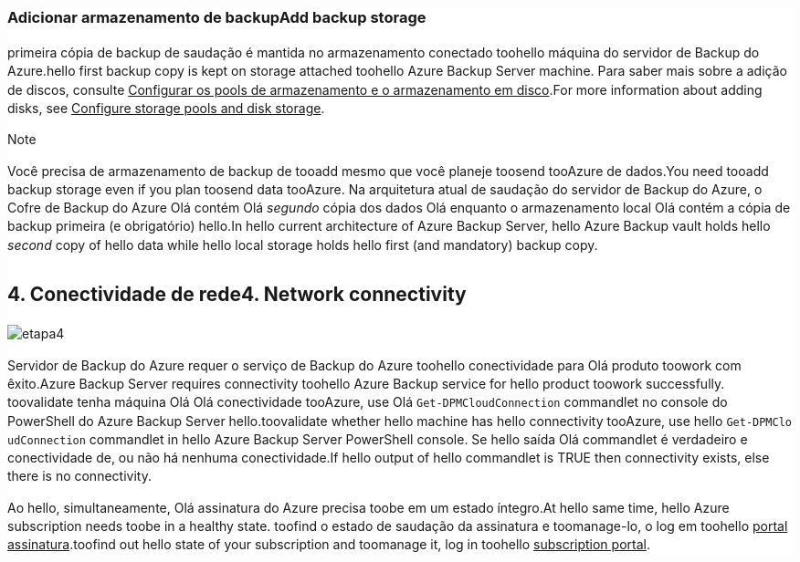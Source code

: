 ### <a name="add-backup-storage"></a><span data-ttu-id="80adf-214">Adicionar armazenamento de backup</span><span class="sxs-lookup"><span data-stu-id="80adf-214">Add backup storage</span></span>
<span data-ttu-id="80adf-215">primeira cópia de backup de saudação é mantida no armazenamento conectado toohello máquina do servidor de Backup do Azure.</span><span class="sxs-lookup"><span data-stu-id="80adf-215">hello first backup copy is kept on storage attached toohello Azure Backup Server machine.</span></span> <span data-ttu-id="80adf-216">Para saber mais sobre a adição de discos, consulte [Configurar os pools de armazenamento e o armazenamento em disco](https://technet.microsoft.com/library/hh758075.aspx).</span><span class="sxs-lookup"><span data-stu-id="80adf-216">For more information about adding disks, see [Configure storage pools and disk storage](https://technet.microsoft.com/library/hh758075.aspx).</span></span>

> [!NOTE]
> <span data-ttu-id="80adf-217">Você precisa de armazenamento de backup de tooadd mesmo que você planeje toosend tooAzure de dados.</span><span class="sxs-lookup"><span data-stu-id="80adf-217">You need tooadd backup storage even if you plan toosend data tooAzure.</span></span> <span data-ttu-id="80adf-218">Na arquitetura atual de saudação do servidor de Backup do Azure, o Cofre de Backup do Azure Olá contém Olá *segundo* cópia dos dados Olá enquanto o armazenamento local Olá contém a cópia de backup primeira (e obrigatório) hello.</span><span class="sxs-lookup"><span data-stu-id="80adf-218">In hello current architecture of Azure Backup Server, hello Azure Backup vault holds hello *second* copy of hello data while hello local storage holds hello first (and mandatory) backup copy.</span></span>  
>
>

## <a name="4-network-connectivity"></a><span data-ttu-id="80adf-219">4. Conectividade de rede</span><span class="sxs-lookup"><span data-stu-id="80adf-219">4. Network connectivity</span></span>
![etapa4](./media/backup-azure-microsoft-azure-backup/step4.png)

<span data-ttu-id="80adf-221">Servidor de Backup do Azure requer o serviço de Backup do Azure toohello conectividade para Olá produto toowork com êxito.</span><span class="sxs-lookup"><span data-stu-id="80adf-221">Azure Backup Server requires connectivity toohello Azure Backup service for hello product toowork successfully.</span></span> <span data-ttu-id="80adf-222">toovalidate tenha máquina Olá Olá conectividade tooAzure, use Olá ```Get-DPMCloudConnection``` commandlet no console do PowerShell do Azure Backup Server hello.</span><span class="sxs-lookup"><span data-stu-id="80adf-222">toovalidate whether hello machine has hello connectivity tooAzure, use hello ```Get-DPMCloudConnection``` commandlet in hello Azure Backup Server PowerShell console.</span></span> <span data-ttu-id="80adf-223">Se hello saída Olá commandlet é verdadeiro e conectividade de, ou não há nenhuma conectividade.</span><span class="sxs-lookup"><span data-stu-id="80adf-223">If hello output of hello commandlet is TRUE then connectivity exists, else there is no connectivity.</span></span>

<span data-ttu-id="80adf-224">Ao hello, simultaneamente, Olá assinatura do Azure precisa toobe em um estado íntegro.</span><span class="sxs-lookup"><span data-stu-id="80adf-224">At hello same time, hello Azure subscription needs toobe in a healthy state.</span></span> <span data-ttu-id="80adf-225">toofind o estado de saudação da assinatura e toomanage-lo, o log em toohello [portal assinatura](https://account.windowsazure.com/Subscriptions).</span><span class="sxs-lookup"><span data-stu-id="80adf-225">toofind out hello state of your subscription and toomanage it, log in toohello [subscription portal](https://account.windowsazure.com/Subscriptions).</span></span>
